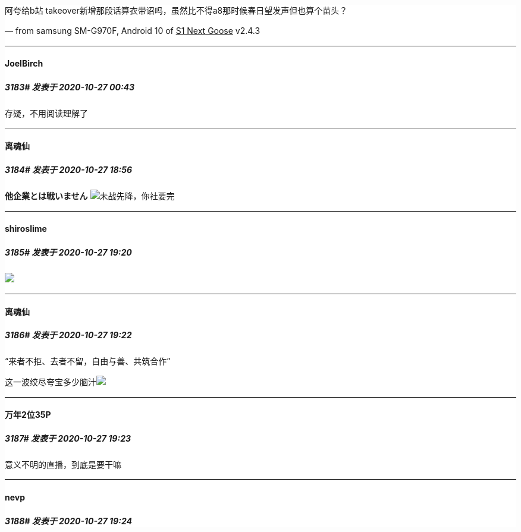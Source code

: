 
阿夸给b站 takeover新增那段话算衣带诏吗，虽然比不得a8那时候春日望发声但也算个苗头？

— from samsung SM-G970F, Android 10 of [S1 Next Goose](https://pan.baidu.com/s/1mi43uRm) v2.4.3


*****

####  JoelBirch  
##### 3183#       发表于 2020-10-27 00:43


存疑，不用阅读理解了


*****

####  离魂仙  
##### 3184#       发表于 2020-10-27 18:56


<strong>他企業とは戦いません</strong>
<img src="https://static.saraba1st.com/image/smiley/face2017/219.png" referrerpolicy="no-referrer">未战先降，你社要完


*****

####  shiroslime  
##### 3185#       发表于 2020-10-27 19:20


<img src="https://static.saraba1st.com/image/smiley/face2017/093.png" referrerpolicy="no-referrer">


*****

####  离魂仙  
##### 3186#       发表于 2020-10-27 19:22


“来者不拒、去者不留，自由与善、共筑合作”

这一波绞尽夸宝多少脑汁<img src="https://static.saraba1st.com/image/smiley/carton2017/046.png" referrerpolicy="no-referrer">


*****

####  万年2位35P  
##### 3187#       发表于 2020-10-27 19:23


意义不明的直播，到底是要干嘛


*****

####  nevp  
##### 3188#       发表于 2020-10-27 19:24
